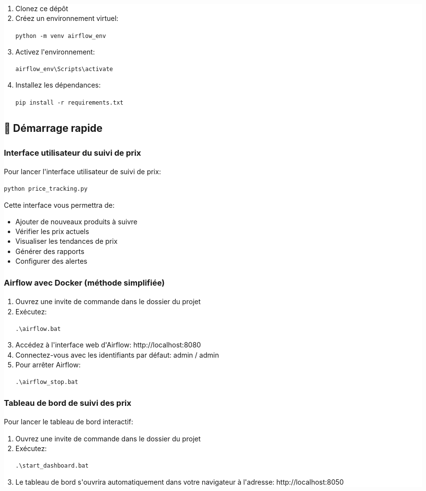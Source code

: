 1. Clonez ce dépôt
2. Créez un environnement virtuel:
   ```
   python -m venv airflow_env
   ```
3. Activez l'environnement:
   ```
   airflow_env\Scripts\activate
   ```
4. Installez les dépendances:
   ```
   pip install -r requirements.txt
   ```

## 🚀 Démarrage rapide

### Interface utilisateur du suivi de prix

Pour lancer l'interface utilisateur de suivi de prix:

```
python price_tracking.py
```

Cette interface vous permettra de:

- Ajouter de nouveaux produits à suivre
- Vérifier les prix actuels
- Visualiser les tendances de prix
- Générer des rapports
- Configurer des alertes

### Airflow avec Docker (méthode simplifiée)

1. Ouvrez une invite de commande dans le dossier du projet
2. Exécutez:
   ```
   .\airflow.bat
   ```
3. Accédez à l'interface web d'Airflow: http://localhost:8080
4. Connectez-vous avec les identifiants par défaut: admin / admin
5. Pour arrêter Airflow:
   ```
   .\airflow_stop.bat
   ```

### Tableau de bord de suivi des prix

Pour lancer le tableau de bord interactif:

1. Ouvrez une invite de commande dans le dossier du projet
2. Exécutez:
   ```
   .\start_dashboard.bat
   ```
3. Le tableau de bord s'ouvrira automatiquement dans votre navigateur à l'adresse: http://localhost:8050
